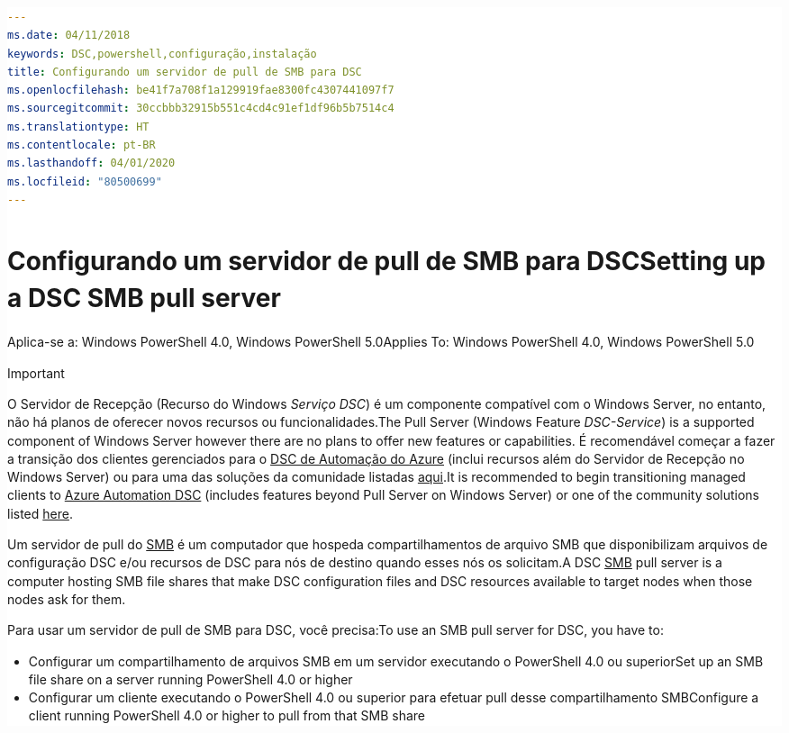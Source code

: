 ```yaml
---
ms.date: 04/11/2018
keywords: DSC,powershell,configuração,instalação
title: Configurando um servidor de pull de SMB para DSC
ms.openlocfilehash: be41f7a708f1a129919fae8300fc4307441097f7
ms.sourcegitcommit: 30ccbbb32915b551c4cd4c91ef1df96b5b7514c4
ms.translationtype: HT
ms.contentlocale: pt-BR
ms.lasthandoff: 04/01/2020
ms.locfileid: "80500699"
---
```

# <a name="setting-up-a-dsc-smb-pull-server"></a><span data-ttu-id="a06a3-103">Configurando um servidor de pull de SMB para DSC</span><span class="sxs-lookup"><span data-stu-id="a06a3-103">Setting up a DSC SMB pull server</span></span>

<span data-ttu-id="a06a3-104">Aplica-se a: Windows PowerShell 4.0, Windows PowerShell 5.0</span><span class="sxs-lookup"><span data-stu-id="a06a3-104">Applies To: Windows PowerShell 4.0, Windows PowerShell 5.0</span></span>

> [!IMPORTANT]
> <span data-ttu-id="a06a3-105">O Servidor de Recepção (Recurso do Windows *Serviço DSC*) é um componente compatível com o Windows Server, no entanto, não há planos de oferecer novos recursos ou funcionalidades.</span><span class="sxs-lookup"><span data-stu-id="a06a3-105">The Pull Server (Windows Feature *DSC-Service*) is a supported component of Windows Server however there are no plans to offer new features or capabilities.</span></span> <span data-ttu-id="a06a3-106">É recomendável começar a fazer a transição dos clientes gerenciados para o [DSC de Automação do Azure](/azure/automation/automation-dsc-getting-started) (inclui recursos além do Servidor de Recepção no Windows Server) ou para uma das soluções da comunidade listadas [aqui](pullserver.md#community-solutions-for-pull-service).</span><span class="sxs-lookup"><span data-stu-id="a06a3-106">It is recommended to begin transitioning managed clients to [Azure Automation DSC](/azure/automation/automation-dsc-getting-started) (includes features beyond Pull Server on Windows Server) or one of the community solutions listed [here](pullserver.md#community-solutions-for-pull-service).</span></span>

<span data-ttu-id="a06a3-107">Um servidor de pull do [SMB](/previous-versions/windows/it-pro/windows-server-2012-R2-and-2012/hh831795(v=ws.11)) é um computador que hospeda compartilhamentos de arquivo SMB que disponibilizam arquivos de configuração DSC e/ou recursos de DSC para nós de destino quando esses nós os solicitam.</span><span class="sxs-lookup"><span data-stu-id="a06a3-107">A DSC [SMB](/previous-versions/windows/it-pro/windows-server-2012-R2-and-2012/hh831795(v=ws.11)) pull server is a computer hosting SMB file shares that make DSC configuration files and DSC resources available to target nodes when those nodes ask for them.</span></span>

<span data-ttu-id="a06a3-108">Para usar um servidor de pull de SMB para DSC, você precisa:</span><span class="sxs-lookup"><span data-stu-id="a06a3-108">To use an SMB pull server for DSC, you have to:</span></span>

- <span data-ttu-id="a06a3-109">Configurar um compartilhamento de arquivos SMB em um servidor executando o PowerShell 4.0 ou superior</span><span class="sxs-lookup"><span data-stu-id="a06a3-109">Set up an SMB file share on a server running PowerShell 4.0 or higher</span></span>
- <span data-ttu-id="a06a3-110">Configurar um cliente executando o PowerShell 4.0 ou superior para efetuar pull desse compartilhamento SMB</span><span class="sxs-lookup"><span data-stu-id="a06a3-110">Configure a client running PowerShell 4.0 or higher to pull from that SMB share</span></span>
